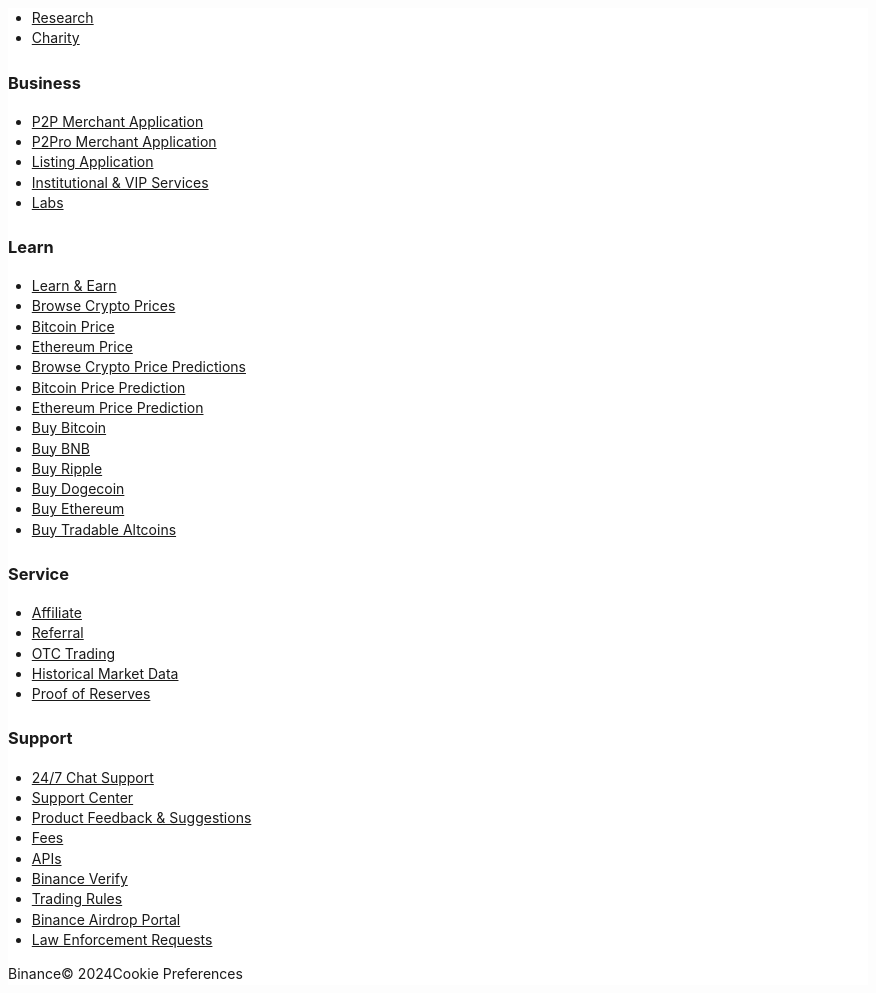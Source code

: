   * [Research](https://www.binance.com/en/research)
  * [Charity](https://www.binance.charity)

### Business

  * [P2P Merchant Application](https://c2c.binance.com/en/merchantApplication)
  * [P2Pro Merchant Application](https://p2p.binance.com/en/p2pro)
  * [Listing Application](https://www.binance.com/en/my/coin-apply)
  * [Institutional & VIP Services](https://www.binance.com/en/vip-institutional-services)
  * [Labs](https://labs.binance.com/)

### Learn

  * [Learn & Earn](https://academy.binance.com/en/learn-and-earn)
  * [Browse Crypto Prices](https://www.binance.com/en/price)
  * [Bitcoin Price](https://www.binance.com/en/price/bitcoin)
  * [Ethereum Price](https://www.binance.com/en/price/ethereum)
  * [Browse Crypto Price Predictions](https://www.binance.com/en/price-prediction)
  * [Bitcoin Price Prediction](https://www.binance.com/en/price-prediction/bitcoin)
  * [Ethereum Price Prediction](https://www.binance.com/en/price-prediction/ethereum)
  * [Buy Bitcoin](https://www.binance.com/en/how-to-buy/bitcoin)
  * [Buy BNB](https://www.binance.com/en/how-to-buy/bnb)
  * [Buy Ripple](https://www.binance.com/en/how-to-buy/xrp)
  * [Buy Dogecoin](https://www.binance.com/en/how-to-buy/dogecoin)
  * [Buy Ethereum](https://www.binance.com/en/how-to-buy/ethereum)
  * [Buy Tradable Altcoins](https://www.binance.com/en/altcoins/tradable)

### Service

  * [Affiliate](https://www.binance.com/en/activity/affiliate)
  * [Referral](https://www.binance.com/en/activity/referral?utm_source=Lite_web_footer)
  * [OTC Trading](https://www.binance.com/en/otc)
  * [Historical Market Data](https://www.binance.com/en/landing/data)
  * [Proof of Reserves](https://www.binance.com/en/proof-of-reserves)

### Support

  * [24/7 Chat Support](https://www.binance.com/en/chat?sourceEntry=4)
  * [Support Center](https://www.binance.com/en/support)
  * [Product Feedback & Suggestions](https://www.binance.com/en/my/user-support/feedback/entry)
  * [Fees](https://www.binance.com/en/fee/schedule)
  * [APIs](https://www.binance.com/en/binance-api)
  * [Binance Verify](https://www.binance.com/en/official-verification)
  * [Trading Rules](https://www.binance.com/en/trade-rule)
  * [Binance Airdrop Portal](https://www.binance.com/en/airdrop)
  * [Law Enforcement Requests](https://www.binance.com/en/support/law-enforcement)

Binance© 2024Cookie Preferences


